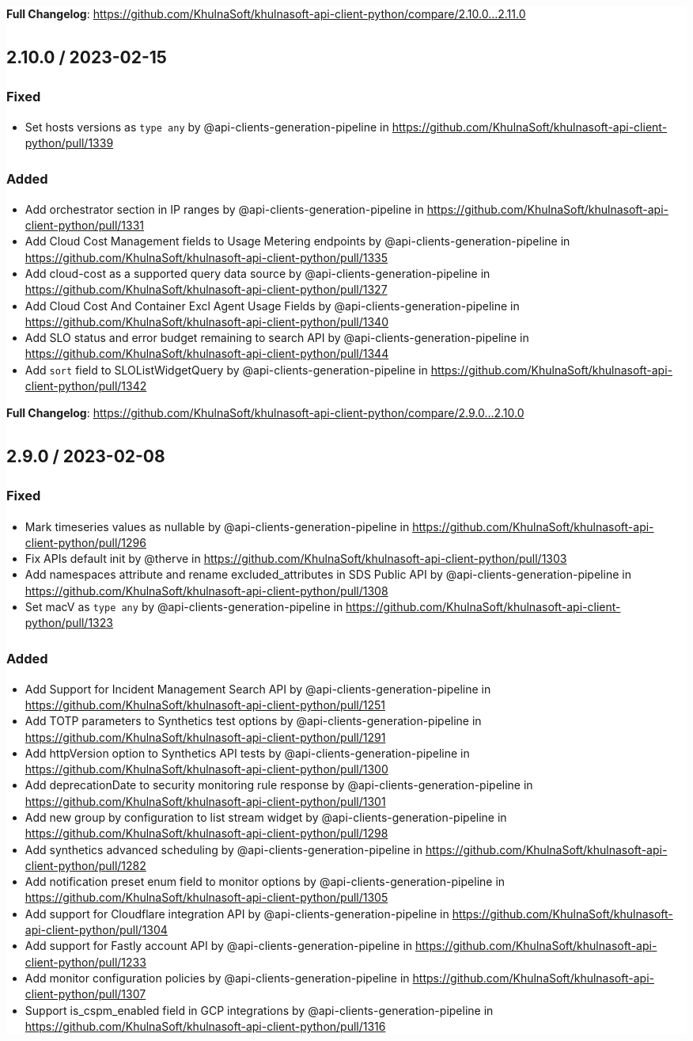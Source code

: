 
**Full Changelog**: https://github.com/KhulnaSoft/khulnasoft-api-client-python/compare/2.10.0...2.11.0

## 2.10.0 / 2023-02-15

### Fixed
* Set hosts versions as `type any` by @api-clients-generation-pipeline in https://github.com/KhulnaSoft/khulnasoft-api-client-python/pull/1339
### Added
* Add orchestrator section in IP ranges by @api-clients-generation-pipeline in https://github.com/KhulnaSoft/khulnasoft-api-client-python/pull/1331
* Add Cloud Cost Management fields to Usage Metering endpoints by @api-clients-generation-pipeline in https://github.com/KhulnaSoft/khulnasoft-api-client-python/pull/1335
* Add cloud-cost as a supported query data source by @api-clients-generation-pipeline in https://github.com/KhulnaSoft/khulnasoft-api-client-python/pull/1327
* Add Cloud Cost And Container Excl Agent Usage Fields by @api-clients-generation-pipeline in https://github.com/KhulnaSoft/khulnasoft-api-client-python/pull/1340
* Add SLO status and error budget remaining to search API by @api-clients-generation-pipeline in https://github.com/KhulnaSoft/khulnasoft-api-client-python/pull/1344
* Add `sort` field to SLOListWidgetQuery by @api-clients-generation-pipeline in https://github.com/KhulnaSoft/khulnasoft-api-client-python/pull/1342


**Full Changelog**: https://github.com/KhulnaSoft/khulnasoft-api-client-python/compare/2.9.0...2.10.0

## 2.9.0 / 2023-02-08

### Fixed
* Mark timeseries values as nullable by @api-clients-generation-pipeline in https://github.com/KhulnaSoft/khulnasoft-api-client-python/pull/1296
* Fix APIs default init by @therve in https://github.com/KhulnaSoft/khulnasoft-api-client-python/pull/1303
* Add namespaces attribute and rename excluded_attributes in SDS Public API by @api-clients-generation-pipeline in https://github.com/KhulnaSoft/khulnasoft-api-client-python/pull/1308
* Set macV as `type any` by @api-clients-generation-pipeline in https://github.com/KhulnaSoft/khulnasoft-api-client-python/pull/1323
### Added
* Add Support for Incident Management Search API by @api-clients-generation-pipeline in https://github.com/KhulnaSoft/khulnasoft-api-client-python/pull/1251
* Add TOTP parameters to Synthetics test options by @api-clients-generation-pipeline in https://github.com/KhulnaSoft/khulnasoft-api-client-python/pull/1291
* Add httpVersion option to Synthetics API tests by @api-clients-generation-pipeline in https://github.com/KhulnaSoft/khulnasoft-api-client-python/pull/1300
* Add deprecationDate to security monitoring rule response by @api-clients-generation-pipeline in https://github.com/KhulnaSoft/khulnasoft-api-client-python/pull/1301
* Add new group by configuration to list stream widget by @api-clients-generation-pipeline in https://github.com/KhulnaSoft/khulnasoft-api-client-python/pull/1298
* Add synthetics advanced scheduling by @api-clients-generation-pipeline in https://github.com/KhulnaSoft/khulnasoft-api-client-python/pull/1282
* Add notification preset enum field to monitor options by @api-clients-generation-pipeline in https://github.com/KhulnaSoft/khulnasoft-api-client-python/pull/1305
* Add support for Cloudflare integration API by @api-clients-generation-pipeline in https://github.com/KhulnaSoft/khulnasoft-api-client-python/pull/1304
* Add support for Fastly account API by @api-clients-generation-pipeline in https://github.com/KhulnaSoft/khulnasoft-api-client-python/pull/1233
* Add monitor configuration policies by @api-clients-generation-pipeline in https://github.com/KhulnaSoft/khulnasoft-api-client-python/pull/1307
* Support is_cspm_enabled field in GCP integrations by @api-clients-generation-pipeline in https://github.com/KhulnaSoft/khulnasoft-api-client-python/pull/1316